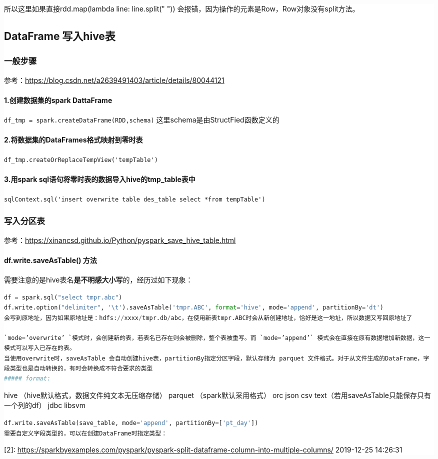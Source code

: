所以这里如果直接rdd.map(lambda line: line.split(" ")) 会报错，因为操作的元素是Row，Row对象没有split方法。

## DataFrame 写入hive表

### 一般步骤

参考：<https://blog.csdn.net/a2639491403/article/details/80044121>

#### 1.创建数据集的spark DattaFrame

```df_tmp = spark.createDataFrame(RDD,schema)```
这里schema是由StructFied函数定义的

#### 2.将数据集的DataFrames格式映射到零时表

```df_tmp.createOrReplaceTempView('tempTable')```

#### 3.用spark sql语句将零时表的数据导入hive的tmp_table表中

```sqlContext.sql('insert overwrite table des_table select *from tempTable')```

### 写入分区表

参考：<https://xinancsd.github.io/Python/pyspark_save_hive_table.html>

#### df.write.saveAsTable() 方法

需要注意的是hive表名**是不明感大小写**的，经历过如下现象：

```python
df = spark.sql("select tmpr.abc")
df.write.option("delimiter", '\t').saveAsTable('tmpr.ABC', format='hive', mode='append', partitionBy='dt')
会写到原地址，因为如果原地址是：hdfs://xxxx/tmpr.db/abc，在使用新表tmpr.ABC时会从新创建地址，恰好是这一地址，所以数据又写回原地址了

`mode=’overwrite’ `模式时，会创建新的表，若表名已存在则会被删除，整个表被重写。而 `mode=’append’` 模式会在直接在原有数据增加新数据，这一模式可以写入已存在的表。
当使用overwrite时，saveAsTable 会自动创建hive表，partitionBy指定分区字段，默认存储为 parquet 文件格式。对于从文件生成的DataFrame，字段类型也是自动转换的，有时会转换成不符合要求的类型
##### format:
```

hive （hive默认格式，数据文件纯文本无压缩存储）
parquet （spark默认采用格式）
orc
json
csv
text（若用saveAsTable只能保存只有一个列的df）
jdbc
libsvm

```python
df.write.saveAsTable(save_table, mode='append', partitionBy=['pt_day'])
需要自定义字段类型的，可以在创建DataFrame时指定类型：
```


  [1]: https://spark.apache.org/docs/latest/img/cluster-overview.png
  [2]: <https://sparkbyexamples.com/pyspark/pyspark-split-dataframe-column-into-multiple-columns/> 2019-12-25 14:26:31
